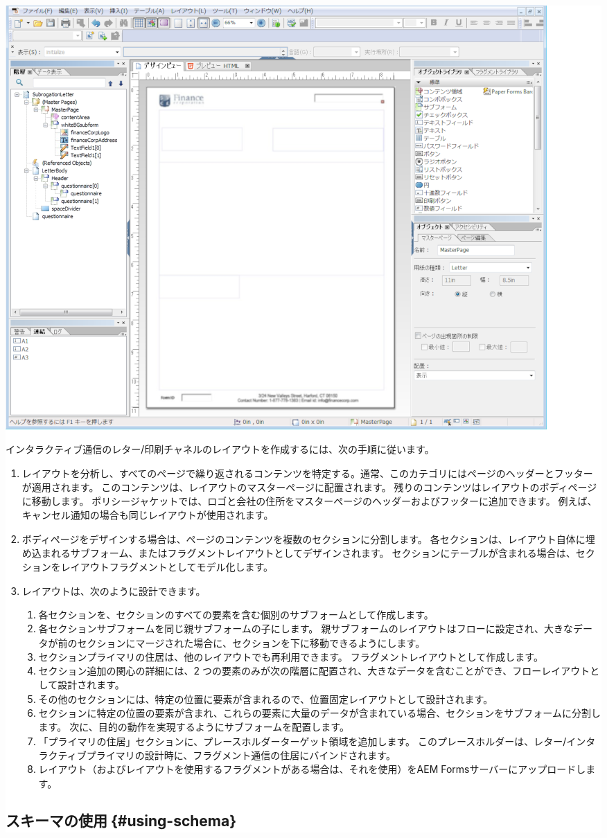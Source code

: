 ![Designer：レイアウトを作成する](assets/claimsubrogationlayout.png)

インタラクティブ通信のレター/印刷チャネルのレイアウトを作成するには、次の手順に従います。

1. レイアウトを分析し、すべてのページで繰り返されるコンテンツを特定する。通常、このカテゴリにはページのヘッダーとフッターが適用されます。 このコンテンツは、レイアウトのマスターページに配置されます。 残りのコンテンツはレイアウトのボディページに移動します。 ポリシージャケットでは、ロゴと会社の住所をマスターページのヘッダーおよびフッターに追加できます。 例えば、キャンセル通知の場合も同じレイアウトが使用されます。
1. ボディページをデザインする場合は、ページのコンテンツを複数のセクションに分割します。 各セクションは、レイアウト自体に埋め込まれるサブフォーム、またはフラグメントレイアウトとしてデザインされます。 セクションにテーブルが含まれる場合は、セクションをレイアウトフラグメントとしてモデル化します。
1. レイアウトは、次のように設計できます。

   1. 各セクションを、セクションのすべての要素を含む個別のサブフォームとして作成します。
   1. 各セクションサブフォームを同じ親サブフォームの子にします。 親サブフォームのレイアウトはフローに設定され、大きなデータが前のセクションにマージされた場合に、セクションを下に移動できるようにします。
   1. セクションプライマリの住居は、他のレイアウトでも再利用できます。 フラグメントレイアウトとして作成します。
   1. セクション追加の関心の詳細には、2 つの要素のみが次の階層に配置され、大きなデータを含むことができ、フローレイアウトとして設計されます。
   1. その他のセクションには、特定の位置に要素が含まれるので、位置固定レイアウトとして設計されます。
   1. セクションに特定の位置の要素が含まれ、これらの要素に大量のデータが含まれている場合、セクションをサブフォームに分割します。 次に、目的の動作を実現するようにサブフォームを配置します。
   1. 「プライマリの住居」セクションに、プレースホルダーターゲット領域を追加します。 このプレースホルダーは、レター/インタラクティブプライマリの設計時に、フラグメント通信の住居にバインドされます。
   1. レイアウト（およびレイアウトを使用するフラグメントがある場合は、それを使用）をAEM Formsサーバーにアップロードします。

## スキーマの使用 {#using-schema}
